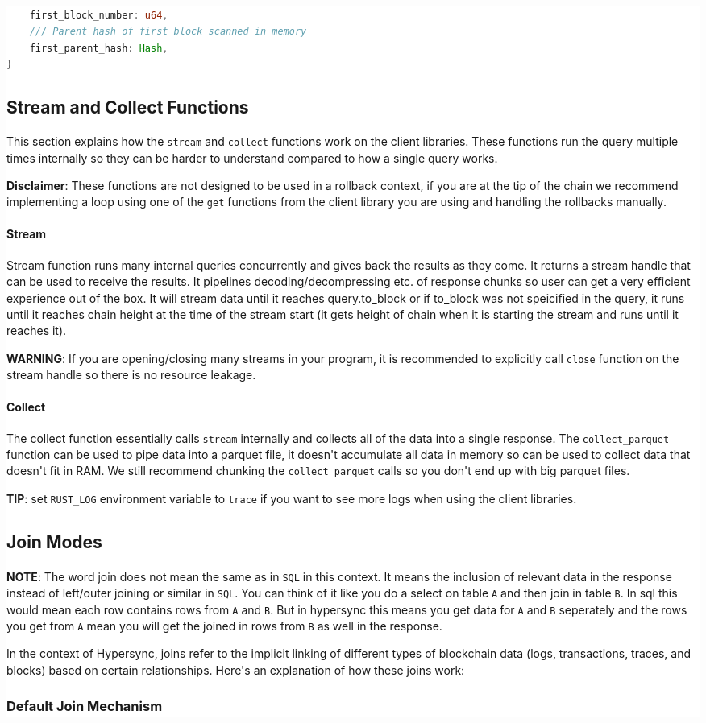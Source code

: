 ```rust
    first_block_number: u64,
    /// Parent hash of first block scanned in memory
    first_parent_hash: Hash,
}
```

## Stream and Collect Functions

This section explains how the `stream` and `collect` functions work on the client libraries. These functions run the query multiple times internally so they can be harder to understand compared to how a single query works.

<b>Disclaimer</b>: These functions are not designed to be used in a rollback context, if you are at the tip of the chain we recommend implementing a loop using one of the `get` functions from the client library you are using and handling the rollbacks manually.

#### Stream

Stream function runs many internal queries concurrently and gives back the results as they come. It returns a stream handle that can be used to receive the results. It pipelines decoding/decompressing etc. of response chunks so user can get a very efficient experience out of the box. It will stream data until it reaches query.to_block or if to_block was not speicified in the query, it runs until it reaches chain height at the time of the stream start (it gets height of chain when it is starting the stream and runs until it reaches it).

<b>WARNING</b>: If you are opening/closing many streams in your program, it is recommended to explicitly call `close` function on the stream handle so there is no resource leakage.

#### Collect

The collect function essentially calls `stream` internally and collects all of the data into a single response. The `collect_parquet` function can be used to pipe data into a parquet file, it doesn't accumulate all data in memory so can be used to collect data that doesn't fit in RAM. We still recommend chunking the `collect_parquet` calls so you don't end up with big parquet files.

<b>TIP</b>: set `RUST_LOG` environment variable to `trace` if you want to see more logs when using the client libraries.

## Join Modes

<b>NOTE</b>: The word join does not mean the same as in `SQL` in this context. It means the inclusion of relevant data in the response instead of left/outer joining or similar in `SQL`. You can think of it like you do a select on table `A` and then join in table `B`. In sql this would mean each row contains rows from `A` and `B`. But in hypersync this means you get data for `A` and `B` seperately and the rows you get from `A` mean you will get the joined in rows from `B` as well in the response. 

In the context of Hypersync, joins refer to the implicit linking of different types of blockchain data (logs, transactions, traces, and blocks) based on certain relationships. Here's an explanation of how these joins work:

### Default Join Mechanism
